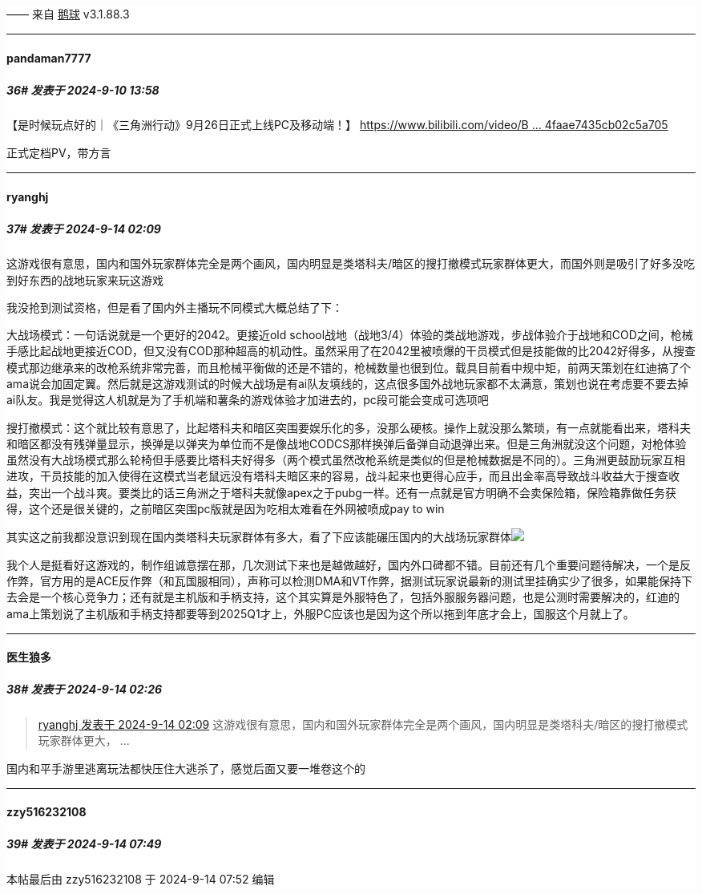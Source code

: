 —— 来自 [鹅球](https://www.pgyer.com/GcUxKd4w) v3.1.88.3

*****

####  pandaman7777  
##### 36#       发表于 2024-9-10 13:58

【是时候玩点好的｜《三角洲行动》9月26日正式上线PC及移动端！】
[https://www.bilibili.com/video/B ... 4faae7435cb02c5a705](https://www.bilibili.com/video/BV1Shppe8EaZ/?share_source=copy_web&amp;vd_source=0e92972f70a984faae7435cb02c5a705)

正式定档PV，带方言

*****

####  ryanghj  
##### 37#       发表于 2024-9-14 02:09

这游戏很有意思，国内和国外玩家群体完全是两个画风，国内明显是类塔科夫/暗区的搜打撤模式玩家群体更大，而国外则是吸引了好多没吃到好东西的战地玩家来玩这游戏

我没抢到测试资格，但是看了国内外主播玩不同模式大概总结了下：

大战场模式：一句话说就是一个更好的2042。更接近old school战地（战地3/4）体验的类战地游戏，步战体验介于战地和COD之间，枪械手感比起战地更接近COD，但又没有COD那种超高的机动性。虽然采用了在2042里被喷爆的干员模式但是技能做的比2042好得多，从搜查模式那边继承来的改枪系统非常完善，而且枪械平衡做的还是不错的，枪械数量也很到位。载具目前看中规中矩，前两天策划在红迪搞了个ama说会加固定翼。然后就是这游戏测试的时候大战场是有ai队友填线的，这点很多国外战地玩家都不太满意，策划也说在考虑要不要去掉ai队友。我是觉得这人机就是为了手机端和薯条的游戏体验才加进去的，pc段可能会变成可选项吧

搜打撤模式：这个就比较有意思了，比起塔科夫和暗区突围要娱乐化的多，没那么硬核。操作上就没那么繁琐，有一点就能看出来，塔科夫和暗区都没有残弹量显示，换弹是以弹夹为单位而不是像战地CODCS那样换弹后备弹自动退弹出来。但是三角洲就没这个问题，对枪体验虽然没有大战场模式那么轮椅但手感要比塔科夫好得多（两个模式虽然改枪系统是类似的但是枪械数据是不同的）。三角洲更鼓励玩家互相进攻，干员技能的加入使得在这模式当老鼠远没有塔科夫暗区来的容易，战斗起来也更得心应手，而且出金率高导致战斗收益大于搜查收益，突出一个战斗爽。要类比的话三角洲之于塔科夫就像apex之于pubg一样。还有一点就是官方明确不会卖保险箱，保险箱靠做任务获得，这个还是很关键的，之前暗区突围pc版就是因为吃相太难看在外网被喷成pay to win

其实这之前我都没意识到现在国内类塔科夫玩家群体有多大，看了下应该能碾压国内的大战场玩家群体<img src="https://static.saraba1st.com/image/smiley/face2017/091.png" referrerpolicy="no-referrer">

我个人是挺看好这游戏的，制作组诚意摆在那，几次测试下来也是越做越好，国内外口碑都不错。目前还有几个重要问题待解决，一个是反作弊，官方用的是ACE反作弊（和瓦国服相同），声称可以检测DMA和VT作弊，据测试玩家说最新的测试里挂确实少了很多，如果能保持下去会是一个核心竞争力；还有就是主机版和手柄支持，这个其实算是外服特色了，包括外服服务器问题，也是公测时需要解决的，红迪的ama上策划说了主机版和手柄支持都要等到2025Q1才上，外服PC应该也是因为这个所以拖到年底才会上，国服这个月就上了。

*****

####  医生狼多  
##### 38#       发表于 2024-9-14 02:26

<blockquote><a href="httphttps://bbs.saraba1st.com/2b/forum.php?mod=redirect&amp;goto=findpost&amp;pid=66200076&amp;ptid=2148997" target="_blank">ryanghj 发表于 2024-9-14 02:09</a>
这游戏很有意思，国内和国外玩家群体完全是两个画风，国内明显是类塔科夫/暗区的搜打撤模式玩家群体更大， ...</blockquote>
国内和平手游里逃离玩法都快压住大逃杀了，感觉后面又要一堆卷这个的

*****

####  zzy516232108  
##### 39#       发表于 2024-9-14 07:49

 本帖最后由 zzy516232108 于 2024-9-14 07:52 编辑 
